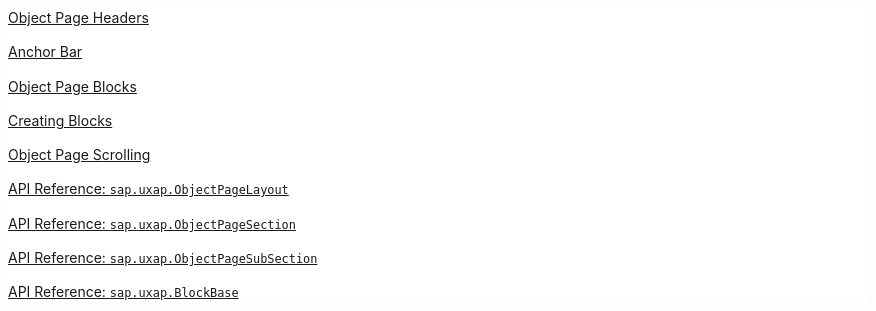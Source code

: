 
[Object Page Headers](Object_Page_Headers_d2ef009.md "The sap.uxap.ObjectPageLayout control has two types of header - classic header and dynamic header.")

[Anchor Bar](Anchor_Bar_370b679.md "Displays the titles of the sections and subsections in the ObjectPageLayout and allows the user to scroll to the respective content.")

[Object Page Blocks](Object_Page_Blocks_4527729.md "The contents of the subsections in the ObjectPageLayout control are organized into blocks.")

[Creating Blocks](Creating_Blocks_2978f60.md "Important points when creating blocks for the sap.uxap.ObjectPageLayout")

[Object Page Scrolling](Object_Page_Scrolling_bc410e9.md "The object page offers different ways to handle specific scrolling scenarios.")

[API Reference: `sap.uxap.ObjectPageLayout`](https://sdk.openui5.org/api/sap.uxap.ObjectPageLayout)

[API Reference: `sap.uxap.ObjectPageSection`](https://sdk.openui5.org/api/sap.uxap.ObjectPageSection)

[API Reference: `sap.uxap.ObjectPageSubSection`](https://sdk.openui5.org/api/sap.uxap.ObjectPageSubSection)

[API Reference: `sap.uxap.BlockBase`](https://sdk.openui5.org/api/sap.uxap.BlockBase)

